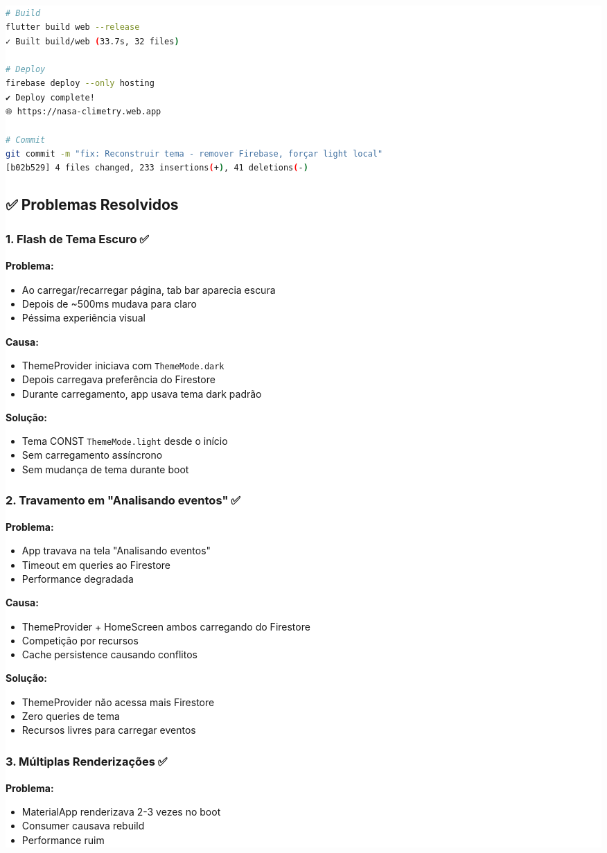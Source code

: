 ```bash
# Build
flutter build web --release
✓ Built build/web (33.7s, 32 files)

# Deploy
firebase deploy --only hosting
✔ Deploy complete!
🌐 https://nasa-climetry.web.app

# Commit
git commit -m "fix: Reconstruir tema - remover Firebase, forçar light local"
[b02b529] 4 files changed, 233 insertions(+), 41 deletions(-)
```

## ✅ Problemas Resolvidos

### 1. Flash de Tema Escuro ✅
**Problema:**
- Ao carregar/recarregar página, tab bar aparecia escura
- Depois de ~500ms mudava para claro
- Péssima experiência visual

**Causa:**
- ThemeProvider iniciava com `ThemeMode.dark`
- Depois carregava preferência do Firestore
- Durante carregamento, app usava tema dark padrão

**Solução:**
- Tema CONST `ThemeMode.light` desde o início
- Sem carregamento assíncrono
- Sem mudança de tema durante boot

### 2. Travamento em "Analisando eventos" ✅
**Problema:**
- App travava na tela "Analisando eventos"
- Timeout em queries ao Firestore
- Performance degradada

**Causa:**
- ThemeProvider + HomeScreen ambos carregando do Firestore
- Competição por recursos
- Cache persistence causando conflitos

**Solução:**
- ThemeProvider não acessa mais Firestore
- Zero queries de tema
- Recursos livres para carregar eventos

### 3. Múltiplas Renderizações ✅
**Problema:**
- MaterialApp renderizava 2-3 vezes no boot
- Consumer<ThemeProvider> causava rebuild
- Performance ruim
